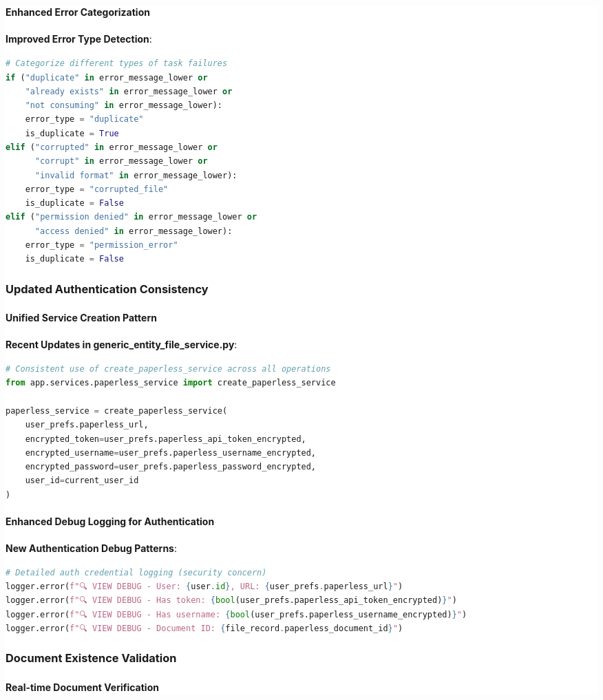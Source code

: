 #### Enhanced Error Categorization

**Improved Error Type Detection**:
```python
# Categorize different types of task failures
if ("duplicate" in error_message_lower or
    "already exists" in error_message_lower or
    "not consuming" in error_message_lower):
    error_type = "duplicate"
    is_duplicate = True
elif ("corrupted" in error_message_lower or
      "corrupt" in error_message_lower or
      "invalid format" in error_message_lower):
    error_type = "corrupted_file"
    is_duplicate = False
elif ("permission denied" in error_message_lower or
      "access denied" in error_message_lower):
    error_type = "permission_error"
    is_duplicate = False
```

### Updated Authentication Consistency

#### Unified Service Creation Pattern

**Recent Updates in generic_entity_file_service.py**:
```python
# Consistent use of create_paperless_service across all operations
from app.services.paperless_service import create_paperless_service

paperless_service = create_paperless_service(
    user_prefs.paperless_url,
    encrypted_token=user_prefs.paperless_api_token_encrypted,
    encrypted_username=user_prefs.paperless_username_encrypted,
    encrypted_password=user_prefs.paperless_password_encrypted,
    user_id=current_user_id
)
```

#### Enhanced Debug Logging for Authentication

**New Authentication Debug Patterns**:
```python
# Detailed auth credential logging (security concern)
logger.error(f"🔍 VIEW DEBUG - User: {user.id}, URL: {user_prefs.paperless_url}")
logger.error(f"🔍 VIEW DEBUG - Has token: {bool(user_prefs.paperless_api_token_encrypted)}")
logger.error(f"🔍 VIEW DEBUG - Has username: {bool(user_prefs.paperless_username_encrypted)}")
logger.error(f"🔍 VIEW DEBUG - Document ID: {file_record.paperless_document_id}")
```

### Document Existence Validation

#### Real-time Document Verification
